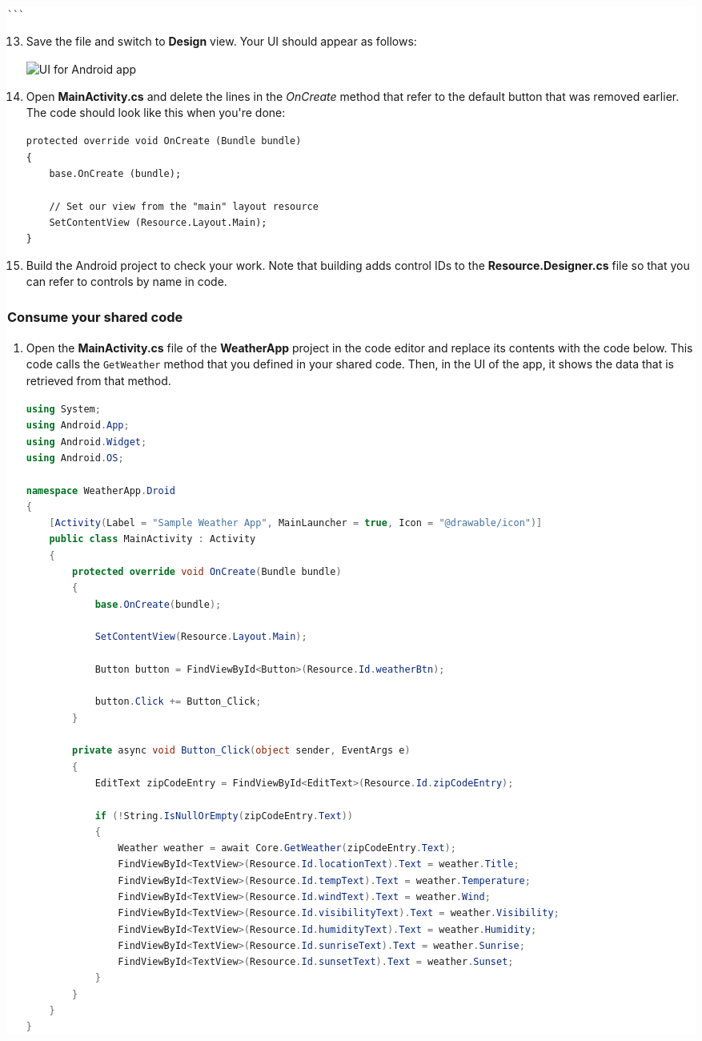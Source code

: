     ```  
  
13. Save the file and switch to **Design** view. Your UI should appear as follows:  
  
     ![UI for Android app](../cross-platform/media/xamarin_androidui.png "Xamarin_AndroidUI")  
  
14. Open **MainActivity.cs** and delete the lines in the *OnCreate* method that refer to the default button that was removed earlier. The code should look like this when you're done:  
  
    ```  
    protected override void OnCreate (Bundle bundle)  
    {  
        base.OnCreate (bundle);  
  
        // Set our view from the "main" layout resource  
        SetContentView (Resource.Layout.Main);  
    }  
    ```  
  
15. Build the Android project to check your work. Note that building adds control IDs to the **Resource.Designer.cs** file so that you can refer to controls by name in code.  
  
### <a name="consume-your-shared-code"></a>Consume your shared code  
  
1.  Open the **MainActivity.cs** file of the **WeatherApp** project in the code editor and replace its contents with the code below. This code calls the `GetWeather` method that you defined in your shared code. Then, in the UI of the app, it shows the data that is retrieved from that method.  
  
    ```cs  
    using System;  
    using Android.App;  
    using Android.Widget;  
    using Android.OS;  
  
    namespace WeatherApp.Droid  
    {  
        [Activity(Label = "Sample Weather App", MainLauncher = true, Icon = "@drawable/icon")]  
        public class MainActivity : Activity  
        {  
            protected override void OnCreate(Bundle bundle)  
            {  
                base.OnCreate(bundle);  
  
                SetContentView(Resource.Layout.Main);  
  
                Button button = FindViewById<Button>(Resource.Id.weatherBtn);  
  
                button.Click += Button_Click;  
            }  
  
            private async void Button_Click(object sender, EventArgs e)  
            {  
                EditText zipCodeEntry = FindViewById<EditText>(Resource.Id.zipCodeEntry);  
  
                if (!String.IsNullOrEmpty(zipCodeEntry.Text))  
                {  
                    Weather weather = await Core.GetWeather(zipCodeEntry.Text);  
                    FindViewById<TextView>(Resource.Id.locationText).Text = weather.Title;  
                    FindViewById<TextView>(Resource.Id.tempText).Text = weather.Temperature;  
                    FindViewById<TextView>(Resource.Id.windText).Text = weather.Wind;  
                    FindViewById<TextView>(Resource.Id.visibilityText).Text = weather.Visibility;  
                    FindViewById<TextView>(Resource.Id.humidityText).Text = weather.Humidity;  
                    FindViewById<TextView>(Resource.Id.sunriseText).Text = weather.Sunrise;  
                    FindViewById<TextView>(Resource.Id.sunsetText).Text = weather.Sunset;  
                }  
            }  
        }  
    }  